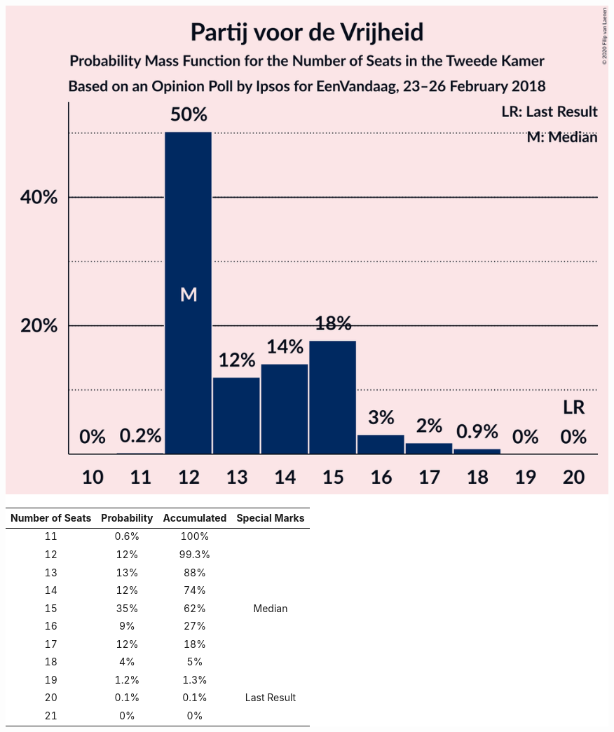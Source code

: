 ![Graph with seats probability mass function not yet produced](2018-02-26-Ipsos-seats-pmf-partijvoordevrijheid.png "Seats Probability Mass Function")

| Number of Seats | Probability | Accumulated | Special Marks |
|:---------------:|:-----------:|:-----------:|:-------------:|
| 11 | 0.6% | 100% |  |
| 12 | 12% | 99.3% |  |
| 13 | 13% | 88% |  |
| 14 | 12% | 74% |  |
| 15 | 35% | 62% | Median |
| 16 | 9% | 27% |  |
| 17 | 12% | 18% |  |
| 18 | 4% | 5% |  |
| 19 | 1.2% | 1.3% |  |
| 20 | 0.1% | 0.1% | Last Result |
| 21 | 0% | 0% |  |
